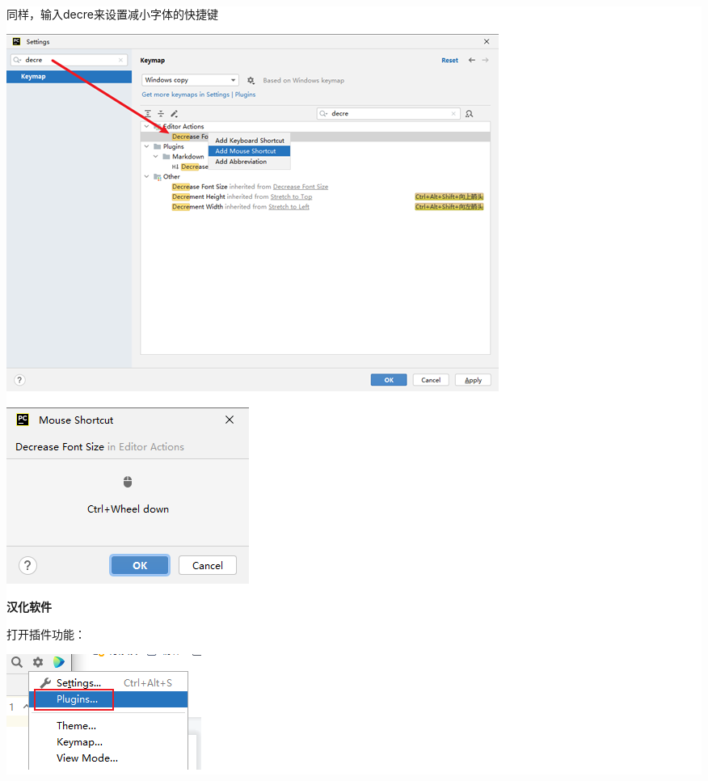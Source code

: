 同样，输入decre来设置减小字体的快捷键

![image-20240229155452505](.\assets\image-20240229155452505.png)

![image-20240229155520468](.\assets\image-20240229155520468.png)



**汉化软件**

打开插件功能：

![image-20240229155539841](.\assets\image-20240229155539841.png)

